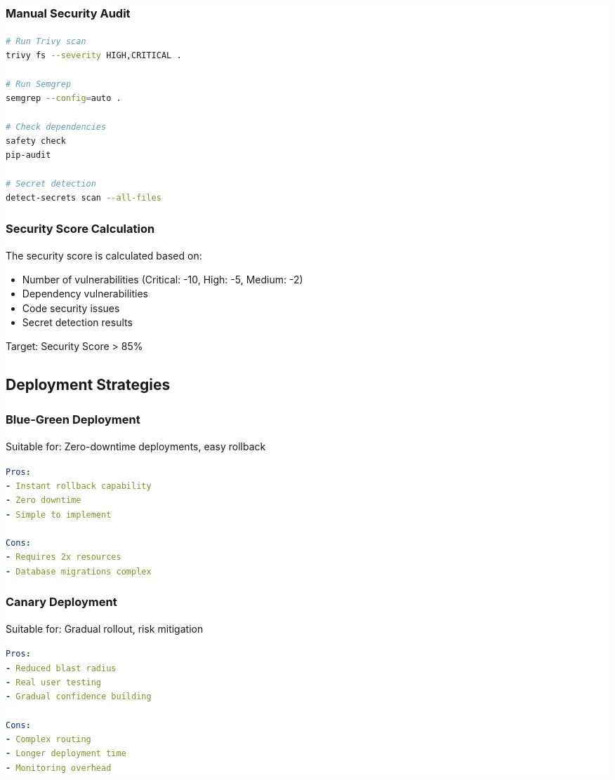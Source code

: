 ### Manual Security Audit

```bash
# Run Trivy scan
trivy fs --severity HIGH,CRITICAL .

# Run Semgrep
semgrep --config=auto .

# Check dependencies
safety check
pip-audit

# Secret detection
detect-secrets scan --all-files
```

### Security Score Calculation

The security score is calculated based on:
- Number of vulnerabilities (Critical: -10, High: -5, Medium: -2)
- Dependency vulnerabilities
- Code security issues
- Secret detection results

Target: Security Score > 85%

## Deployment Strategies

### Blue-Green Deployment

Suitable for: Zero-downtime deployments, easy rollback

```yaml
Pros:
- Instant rollback capability
- Zero downtime
- Simple to implement

Cons:
- Requires 2x resources
- Database migrations complex
```

### Canary Deployment

Suitable for: Gradual rollout, risk mitigation

```yaml
Pros:
- Reduced blast radius
- Real user testing
- Gradual confidence building

Cons:
- Complex routing
- Longer deployment time
- Monitoring overhead
```

